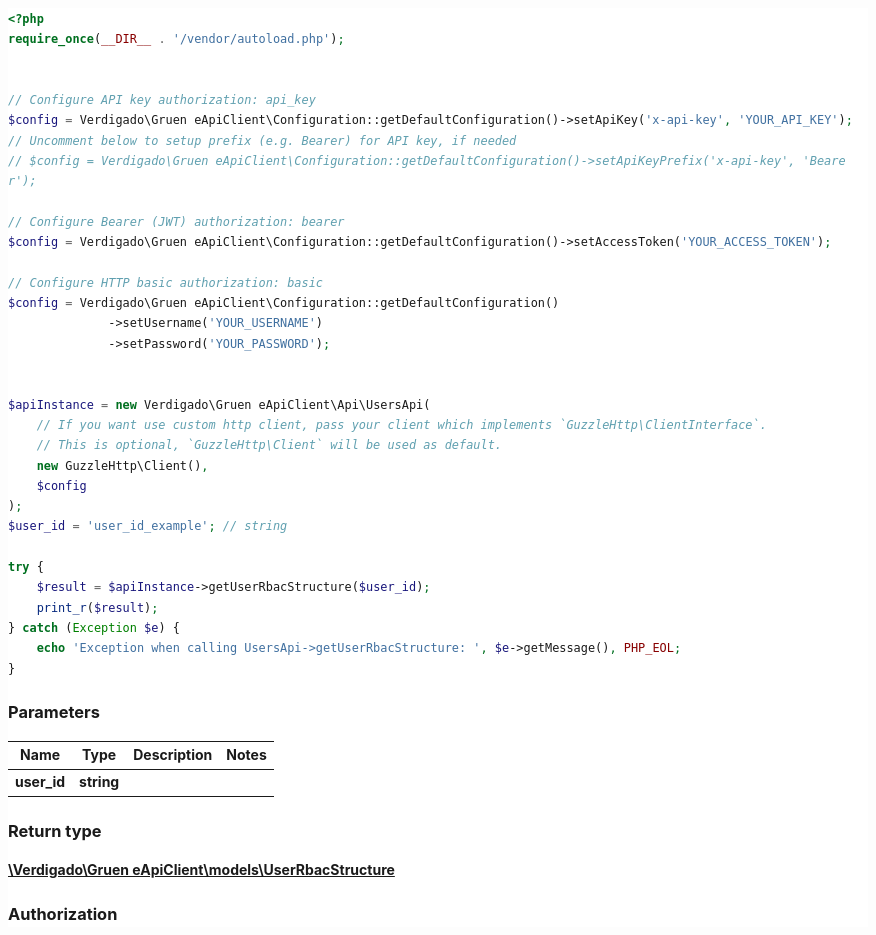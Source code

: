 ```php
<?php
require_once(__DIR__ . '/vendor/autoload.php');


// Configure API key authorization: api_key
$config = Verdigado\Gruen eApiClient\Configuration::getDefaultConfiguration()->setApiKey('x-api-key', 'YOUR_API_KEY');
// Uncomment below to setup prefix (e.g. Bearer) for API key, if needed
// $config = Verdigado\Gruen eApiClient\Configuration::getDefaultConfiguration()->setApiKeyPrefix('x-api-key', 'Bearer');

// Configure Bearer (JWT) authorization: bearer
$config = Verdigado\Gruen eApiClient\Configuration::getDefaultConfiguration()->setAccessToken('YOUR_ACCESS_TOKEN');

// Configure HTTP basic authorization: basic
$config = Verdigado\Gruen eApiClient\Configuration::getDefaultConfiguration()
              ->setUsername('YOUR_USERNAME')
              ->setPassword('YOUR_PASSWORD');


$apiInstance = new Verdigado\Gruen eApiClient\Api\UsersApi(
    // If you want use custom http client, pass your client which implements `GuzzleHttp\ClientInterface`.
    // This is optional, `GuzzleHttp\Client` will be used as default.
    new GuzzleHttp\Client(),
    $config
);
$user_id = 'user_id_example'; // string

try {
    $result = $apiInstance->getUserRbacStructure($user_id);
    print_r($result);
} catch (Exception $e) {
    echo 'Exception when calling UsersApi->getUserRbacStructure: ', $e->getMessage(), PHP_EOL;
}
```

### Parameters

| Name | Type | Description  | Notes |
| ------------- | ------------- | ------------- | ------------- |
| **user_id** | **string**|  | |

### Return type

[**\Verdigado\Gruen eApiClient\models\UserRbacStructure**](../Model/UserRbacStructure.md)

### Authorization
